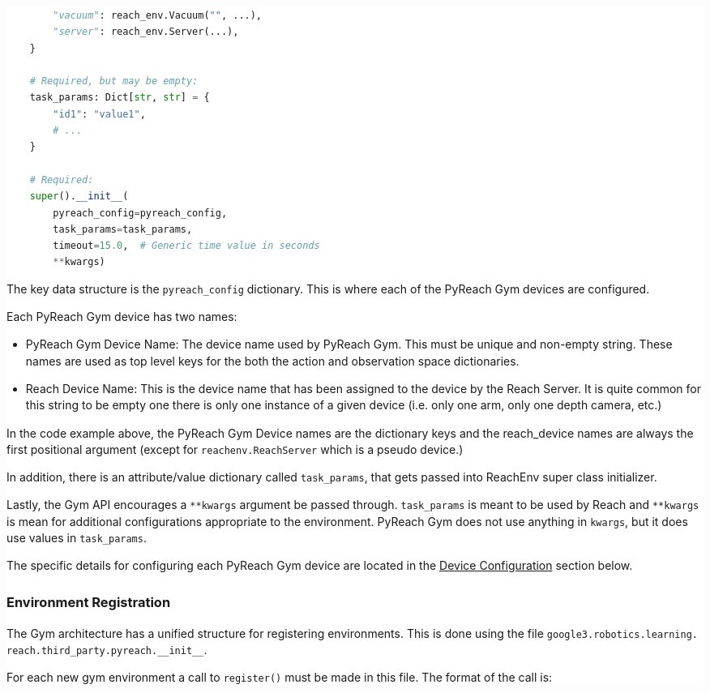 ```python
        "vacuum": reach_env.Vacuum("", ...),
        "server": reach_env.Server(...),
    }

    # Required, but may be empty:
    task_params: Dict[str, str] = {
        "id1": "value1",
        # ...
    }

    # Required:
    super().__init__(
        pyreach_config=pyreach_config,
        task_params=task_params,
        timeout=15.0,  # Generic time value in seconds
        **kwargs)
```

The key data structure is the `pyreach_config` dictionary. This is where each of
the PyReach Gym devices are configured.

Each PyReach Gym device has two names:

*   PyReach Gym Device Name: The device name used by PyReach Gym. This must be
    unique and non-empty string. These names are used as top level keys for the
    both the action and observation space dictionaries.

*   Reach Device Name: This is the device name that has been assigned to the
    device by the Reach Server. It is quite common for this string to be empty
    one there is only one instance of a given device (i.e. only one arm, only
    one depth camera, etc.)

In the code example above, the PyReach Gym Device names are the dictionary keys
and the reach_device names are always the first positional argument (except for
`reachenv.ReachServer` which is a pseudo device.)

In addition, there is an attribute/value dictionary called `task_params`, that
gets passed into ReachEnv super class initializer.

Lastly, the Gym API encourages a `**kwargs` argument be passed through.
`task_params` is meant to be used by Reach and `**kwargs` is mean for additional
configurations appropriate to the environment. PyReach Gym does not use anything
in `kwargs`, but it does use values in `task_params`.

The specific details for configuring each PyReach Gym device are located in the
[Device Configuration](#device-configuration) section below.

### Environment Registration

The Gym architecture has a unified structure for registering environments. This
is done using the file
`google3.robotics.learning.reach.third_party.pyreach.__init__`.

For each new gym environment a call to `register()` must be made in this file.
The format of the call is:
